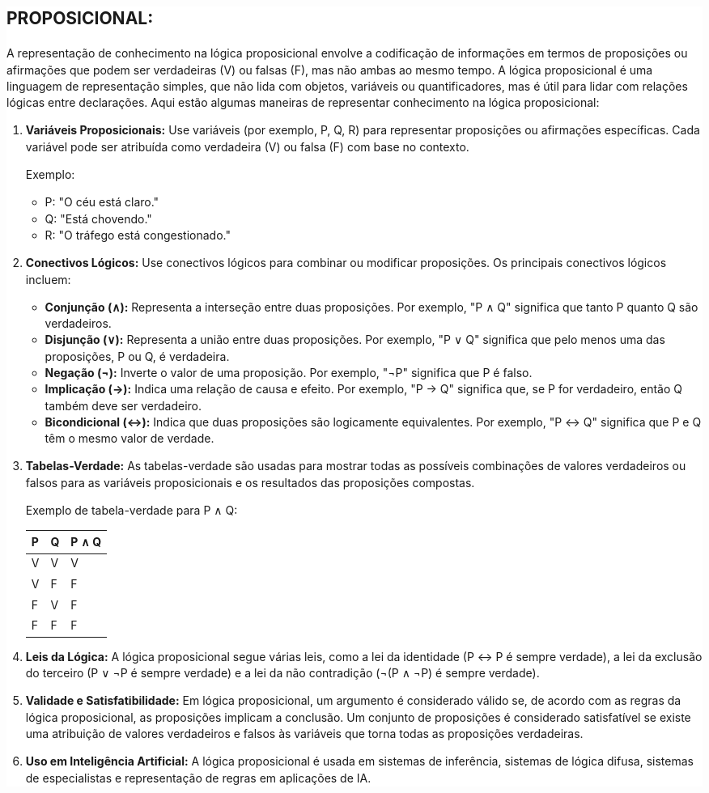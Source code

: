## PROPOSICIONAL:
A representação de conhecimento na lógica proposicional envolve a codificação de informações em termos de proposições ou afirmações que podem ser verdadeiras (V) ou falsas (F), mas não ambas ao mesmo tempo. A lógica proposicional é uma linguagem de representação simples, que não lida com objetos, variáveis ou quantificadores, mas é útil para lidar com relações lógicas entre declarações. Aqui estão algumas maneiras de representar conhecimento na lógica proposicional:

1. **Variáveis Proposicionais:** Use variáveis (por exemplo, P, Q, R) para representar proposições ou afirmações específicas. Cada variável pode ser atribuída como verdadeira (V) ou falsa (F) com base no contexto.

   Exemplo:
   - P: "O céu está claro."
   - Q: "Está chovendo."
   - R: "O tráfego está congestionado."

2. **Conectivos Lógicos:** Use conectivos lógicos para combinar ou modificar proposições. Os principais conectivos lógicos incluem:
   - **Conjunção (∧):** Representa a interseção entre duas proposições. Por exemplo, "P ∧ Q" significa que tanto P quanto Q são verdadeiros.
   - **Disjunção (∨):** Representa a união entre duas proposições. Por exemplo, "P ∨ Q" significa que pelo menos uma das proposições, P ou Q, é verdadeira.
   - **Negação (¬):** Inverte o valor de uma proposição. Por exemplo, "¬P" significa que P é falso.
   - **Implicação (→):** Indica uma relação de causa e efeito. Por exemplo, "P → Q" significa que, se P for verdadeiro, então Q também deve ser verdadeiro.
   - **Bicondicional (↔):** Indica que duas proposições são logicamente equivalentes. Por exemplo, "P ↔ Q" significa que P e Q têm o mesmo valor de verdade.

3. **Tabelas-Verdade:** As tabelas-verdade são usadas para mostrar todas as possíveis combinações de valores verdadeiros ou falsos para as variáveis proposicionais e os resultados das proposições compostas.

   Exemplo de tabela-verdade para P ∧ Q:
   
   | P | Q | P ∧ Q |
   |---|---|-------|
   | V | V |   V   |
   | V | F |   F   |
   | F | V |   F   |
   | F | F |   F   |

4. **Leis da Lógica:** A lógica proposicional segue várias leis, como a lei da identidade (P ↔ P é sempre verdade), a lei da exclusão do terceiro (P ∨ ¬P é sempre verdade) e a lei da não contradição (¬(P ∧ ¬P) é sempre verdade).

5. **Validade e Satisfatibilidade:** Em lógica proposicional, um argumento é considerado válido se, de acordo com as regras da lógica proposicional, as proposições implicam a conclusão. Um conjunto de proposições é considerado satisfatível se existe uma atribuição de valores verdadeiros e falsos às variáveis que torna todas as proposições verdadeiras.

6. **Uso em Inteligência Artificial:** A lógica proposicional é usada em sistemas de inferência, sistemas de lógica difusa, sistemas de especialistas e representação de regras em aplicações de IA.
